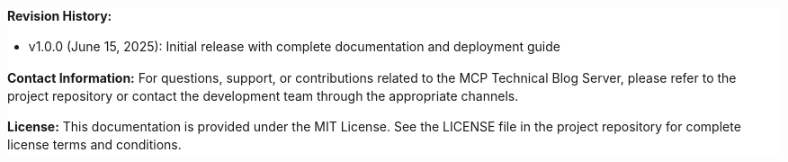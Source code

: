 **Revision History:**
- v1.0.0 (June 15, 2025): Initial release with complete documentation and deployment guide

**Contact Information:**
For questions, support, or contributions related to the MCP Technical Blog Server, please refer to the project repository or contact the development team through the appropriate channels.

**License:**
This documentation is provided under the MIT License. See the LICENSE file in the project repository for complete license terms and conditions.

